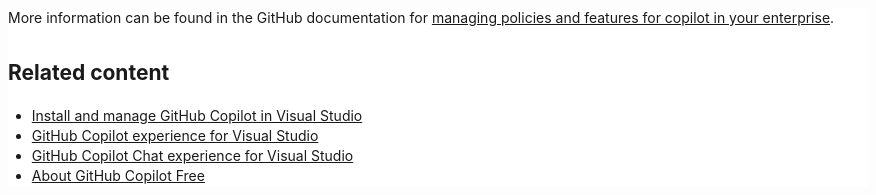 More information can be found in the GitHub documentation for [managing policies and features for copilot in your enterprise](https://docs.github.com/en/enterprise-cloud@latest/copilot/managing-copilot/managing-copilot-for-your-enterprise/managing-policies-and-features-for-copilot-in-your-enterprise#editor-preview-features).

## Related content

- [Install and manage GitHub Copilot in Visual Studio](visual-studio-github-copilot-install-and-states.md)
- [GitHub Copilot experience for Visual Studio](visual-studio-github-copilot-extension.md)
- [GitHub Copilot Chat experience for Visual Studio](visual-studio-github-copilot-chat.md)
- [About GitHub Copilot Free](https://aka.ms/ghdocscopilotfreepage)
